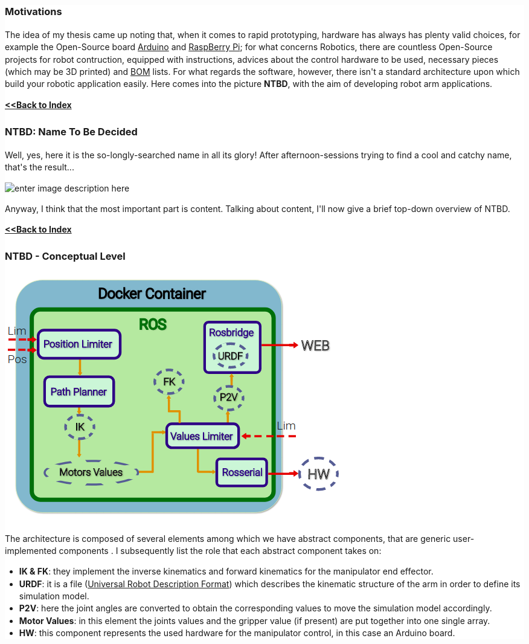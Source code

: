 ### Motivations
The idea of my thesis came up noting that, when it comes to rapid prototyping, hardware has always has plenty valid choices, for example the Open-Source board [Arduino](http://www.arduino.org/) and [RaspBerry Pi](https://www.raspberrypi.org/); for what concerns Robotics, there are countless Open-Source projects for robot contruction, equipped with instructions, advices about the control hardware to be used, necessary pieces (which may be 3D printed) and [BOM](https://en.wikipedia.org/wiki/Bill_of_materials) lists. For what regards the software, however, there isn't a standard architecture upon which build your robotic application easily. Here comes into the picture **NTBD**, with the aim of developing robot arm applications.

[**<<Back to Index**](#index)

### NTBD: Name To Be Decided
Well, yes, here it is the so-longly-searched name in all its glory! After afternoon-sessions trying to find a cool and catchy name, that's the result...

![enter image description here](https://media.giphy.com/media/rwedxv8kWXBaU/giphy.gif)

Anyway, I think that the most important part is content. Talking about content, I'll now give a brief top-down overview of NTBD.

[**<<Back to Index**](#index)

### NTBD - Conceptual Level
![ntbd-conceptual](/assets/imgs/2018-01-17-ntbd/4_architect.png)

The architecture is composed of several elements among which we have abstract components, that are generic user-implemented components . I subsequently list the role that each abstract component takes on:
 - **IK & FK**: they implement the inverse kinematics and forward kinematics for the manipulator end effector.
 - **URDF**: it is a file ([Universal Robot Description Format](http://wiki.ros.org/urdf)) which describes the kinematic structure of the arm in order to define its simulation model.
 - **P2V**: here the joint angles are converted to obtain the corresponding values to move the simulation model accordingly.
 - **Motor Values**: in this element the joints values and the gripper value (if present) are put together into one single array.
 - **HW**: this component represents the used hardware for the manipulator control, in this case an Arduino board.
